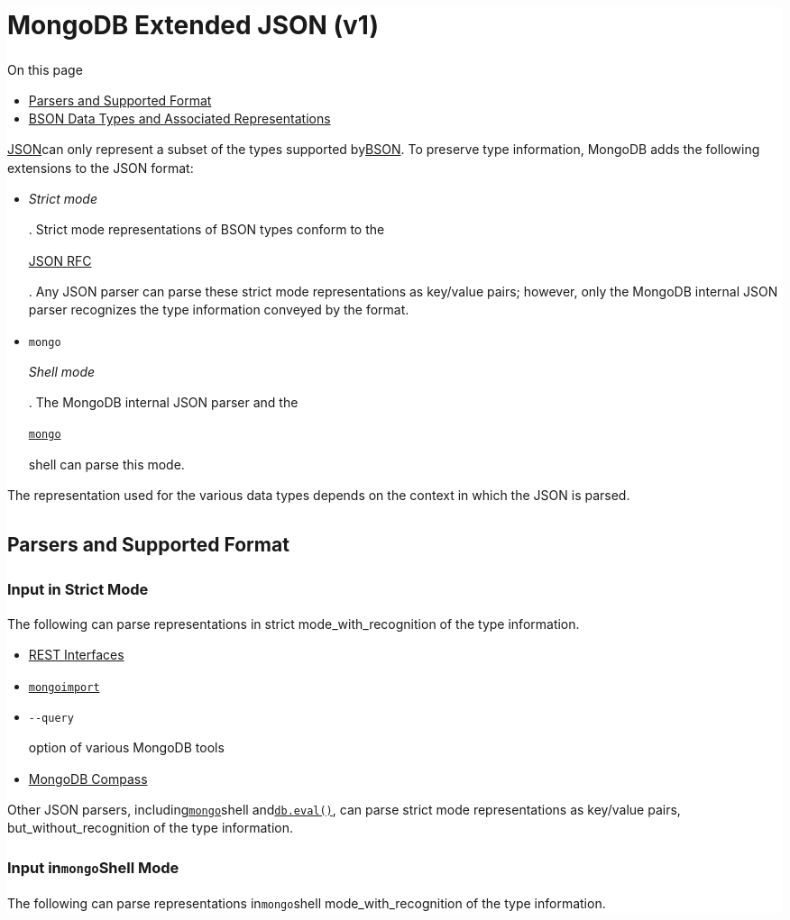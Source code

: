 # MongoDB Extended JSON \(v1\)

On this page

* [Parsers and Supported Format](https://docs.mongodb.com/manual/reference/mongodb-extended-json/#parsers-and-supported-format)
* [BSON Data Types and Associated Representations](https://docs.mongodb.com/manual/reference/mongodb-extended-json/#bson-data-types-and-associated-representations)

[JSON](https://docs.mongodb.com/manual/reference/glossary/#term-json)can only represent a subset of the types supported by[BSON](https://docs.mongodb.com/manual/reference/glossary/#term-bson). To preserve type information, MongoDB adds the following extensions to the JSON format:

* _Strict mode_

  . Strict mode representations of BSON types conform to the

  [JSON RFC](http://www.json.org/)

  . Any JSON parser can parse these strict mode representations as key/value pairs; however, only the MongoDB internal JSON parser recognizes the type information conveyed by the format.

* `mongo`

  _Shell mode_

  . The MongoDB internal JSON parser and the

  [`mongo`](https://docs.mongodb.com/manual/reference/program/mongo/#bin.mongo)

  shell can parse this mode.

The representation used for the various data types depends on the context in which the JSON is parsed.

## Parsers and Supported Format

### Input in Strict Mode

The following can parse representations in strict mode\_with\_recognition of the type information.

* [REST Interfaces](https://docs.mongodb.com/ecosystem/tools/http-interfaces)
* [`mongoimport`](https://docs.mongodb.com/manual/reference/program/mongoimport/#bin.mongoimport)
* `--query`

  option of various MongoDB tools

* [MongoDB Compass](https://www.mongodb.com/products/compass)

Other JSON parsers, including[`mongo`](https://docs.mongodb.com/manual/reference/program/mongo/#bin.mongo)shell and[`db.eval()`](https://docs.mongodb.com/manual/reference/method/db.eval/#db.eval), can parse strict mode representations as key/value pairs, but\_without\_recognition of the type information.

### Input in`mongo`Shell Mode

The following can parse representations in`mongo`shell mode\_with\_recognition of the type information.
